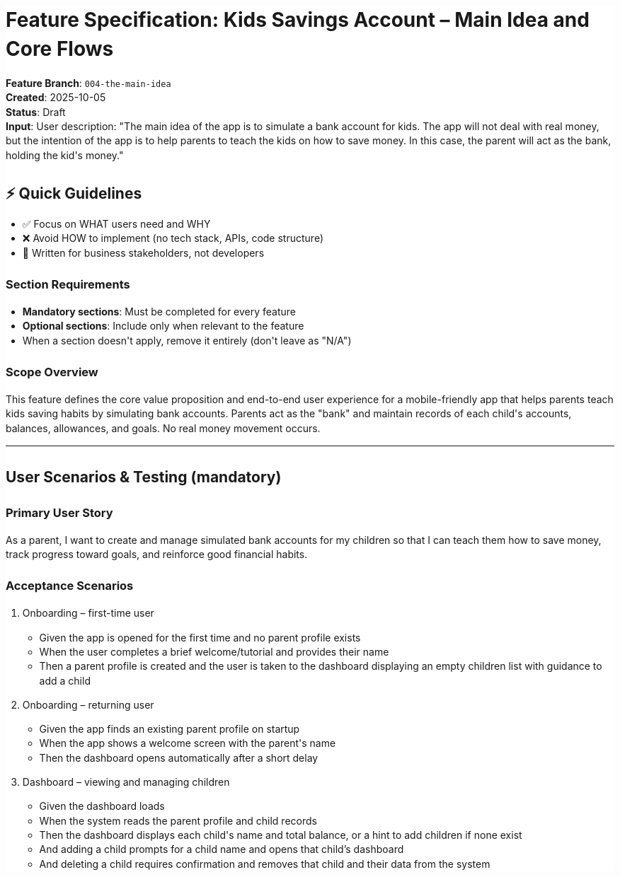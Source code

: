 # Feature Specification: Kids Savings Account – Main Idea and Core Flows

**Feature Branch**: `004-the-main-idea`  
**Created**: 2025-10-05  
**Status**: Draft  
**Input**: User description: "The main idea of the app is to simulate a bank account for kids. The app will not deal with real money, but the intention of the app is to help parents to teach the kids on how to save money. In this case, the parent will act as the bank, holding the kid's money."

## ⚡ Quick Guidelines
- ✅ Focus on WHAT users need and WHY
- ❌ Avoid HOW to implement (no tech stack, APIs, code structure)
- 👥 Written for business stakeholders, not developers

### Section Requirements
- **Mandatory sections**: Must be completed for every feature
- **Optional sections**: Include only when relevant to the feature
- When a section doesn't apply, remove it entirely (don't leave as "N/A")

### Scope Overview
This feature defines the core value proposition and end-to-end user experience for a mobile-friendly app that helps parents teach kids saving habits by simulating bank accounts. Parents act as the "bank" and maintain records of each child's accounts, balances, allowances, and goals. No real money movement occurs.

---

## User Scenarios & Testing (mandatory)

### Primary User Story
As a parent, I want to create and manage simulated bank accounts for my children so that I can teach them how to save money, track progress toward goals, and reinforce good financial habits.

### Acceptance Scenarios
1. Onboarding – first-time user
   - Given the app is opened for the first time and no parent profile exists
   - When the user completes a brief welcome/tutorial and provides their name
   - Then a parent profile is created and the user is taken to the dashboard displaying an empty children list with guidance to add a child

2. Onboarding – returning user
   - Given the app finds an existing parent profile on startup
   - When the app shows a welcome screen with the parent's name
   - Then the dashboard opens automatically after a short delay

3. Dashboard – viewing and managing children
   - Given the dashboard loads
   - When the system reads the parent profile and child records
   - Then the dashboard displays each child's name and total balance, or a hint to add children if none exist
   - And adding a child prompts for a child name and opens that child’s dashboard
   - And deleting a child requires confirmation and removes that child and their data from the system
